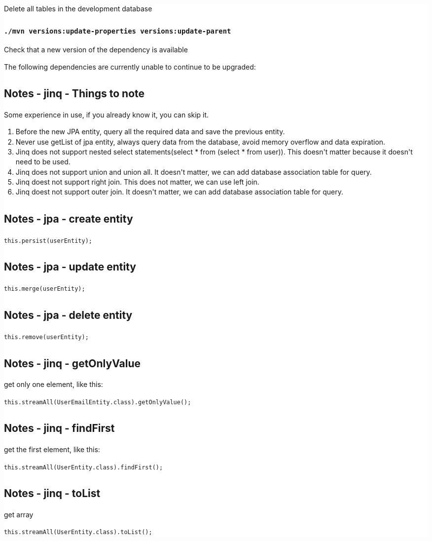 Delete all tables in the development database<br/>

### `./mvn versions:update-properties versions:update-parent`

Check that a new version of the dependency is available<br/>

The following dependencies are currently unable to continue to be upgraded:<br/>

## Notes - jinq - Things to note

Some experience in use, if you already know it, you can skip it.
1. Before the new JPA entity, query all the required data and save the previous entity.
2. Never use getList of jpa entity, always query data from the database, avoid memory overflow and data expiration.
3. Jinq does not support nested select statements(select * from (select * from user)). This doesn't matter because it doesn't need to be used.
4. Jinq does not support union and union all. It doesn't matter, we can add database association table for query.
5. Jinq doest not support right join. This does not matter, we can use left join.
6. Jinq doest not support outer join. It doesn't matter, we can add database association table for query.

## Notes - jpa - create entity

    this.persist(userEntity);

## Notes - jpa - update entity

    this.merge(userEntity);

## Notes - jpa - delete entity

    this.remove(userEntity);

## Notes - jinq - getOnlyValue

get only one element, like this:

    this.streamAll(UserEmailEntity.class).getOnlyValue();

## Notes - jinq - findFirst

get the first element, like this:

    this.streamAll(UserEntity.class).findFirst();

## Notes - jinq - toList

get array

    this.streamAll(UserEntity.class).toList();
